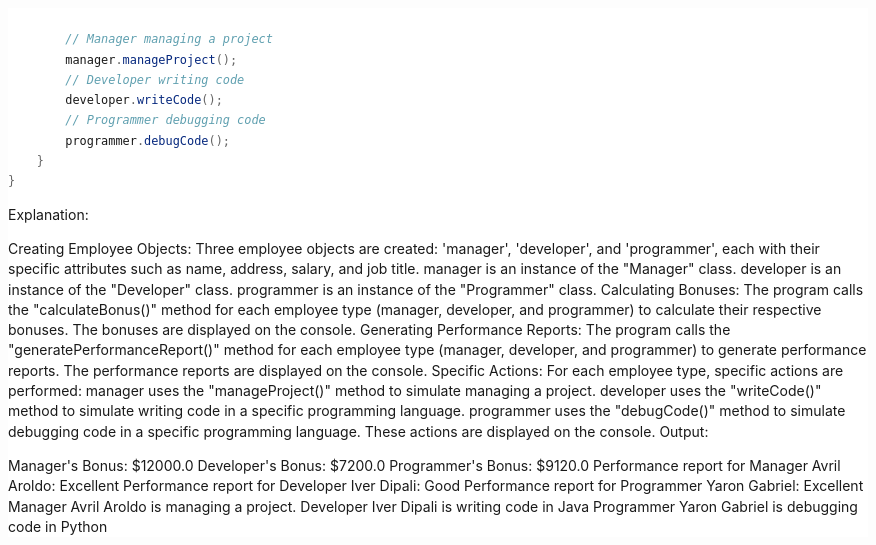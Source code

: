 ```java

        // Manager managing a project
        manager.manageProject();
        // Developer writing code
        developer.writeCode();
        // Programmer debugging code
        programmer.debugCode();
    }
}
```
Explanation:

Creating Employee Objects:
Three employee objects are created: 'manager', 'developer', and 'programmer', each with their specific attributes such as name, address, salary, and job title.
manager is an instance of the "Manager" class.
developer is an instance of the "Developer" class.
programmer is an instance of the "Programmer" class.
Calculating Bonuses:
The program calls the "calculateBonus()" method for each employee type (manager, developer, and programmer) to calculate their respective bonuses.
The bonuses are displayed on the console.
Generating Performance Reports:
The program calls the "generatePerformanceReport()" method for each employee type (manager, developer, and programmer) to generate performance reports.
The performance reports are displayed on the console.
Specific Actions:
For each employee type, specific actions are performed:
manager uses the "manageProject()" method to simulate managing a project.
developer uses the "writeCode()" method to simulate writing code in a specific  programming language.
programmer uses the "debugCode()" method to simulate debugging code in a specific  programming language.
These actions are displayed on the console.
Output:

Manager's Bonus: $12000.0
Developer's Bonus: $7200.0
Programmer's Bonus: $9120.0
Performance report for Manager Avril Aroldo: Excellent
Performance report for Developer Iver Dipali: Good
Performance report for Programmer Yaron Gabriel: Excellent
Manager Avril Aroldo is managing a project.
Developer Iver Dipali is writing code in Java
Programmer Yaron Gabriel is debugging code in Python
